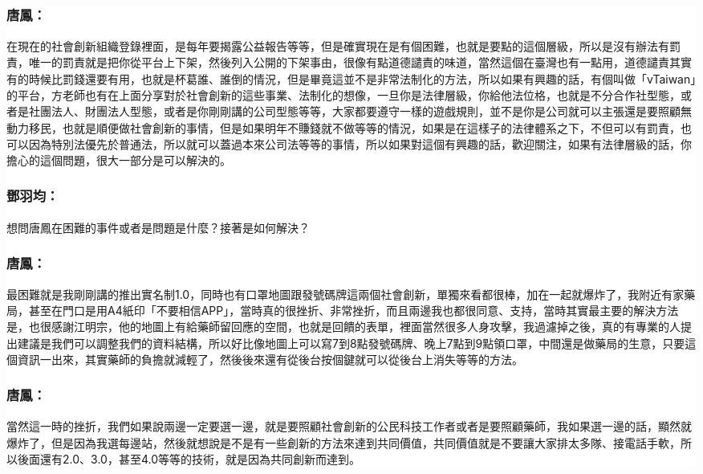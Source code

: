 ### 唐鳳：
在現在的社會創新組織登錄裡面，是每年要揭露公益報告等等，但是確實現在是有個困難，也就是要點的這個層級，所以是沒有辦法有罰責，唯一的罰責就是把你從平台上下架，然後列入公開的下架事由，很像有點道德譴責的味道，當然這個在臺灣也有一點用，道德譴責其實有的時候比罰錢還要有用，也就是杯葛誰、誰倒的情況，但是畢竟這並不是非常法制化的方法，所以如果有興趣的話，有個叫做「vTaiwan」的平台，方老師也有在上面分享對於社會創新的這些事業、法制化的想像，一旦你是法律層級，你給他法位格，也就是不分合作社型態，或者是社團法人、財團法人型態，或者是你剛剛講的公司型態等等，大家都要遵守一樣的遊戲規則，並不是你是公司就可以主張還是要照顧無動力移民，也就是順便做社會創新的事情，但是如果明年不賺錢就不做等等的情況，如果是在這樣子的法律體系之下，不但可以有罰責，也可以因為特別法優先於普通法，所以就可以蓋過本來公司法等等的事情，所以如果對這個有興趣的話，歡迎關注，如果有法律層級的話，你擔心的這個問題，很大一部分是可以解決的。

### 鄧羽均：
想問唐鳳在困難的事件或者是問題是什麼？接著是如何解決？

### 唐鳳：
最困難就是我剛剛講的推出實名制1.0，同時也有口罩地圖跟發號碼牌這兩個社會創新，單獨來看都很棒，加在一起就爆炸了，我附近有家藥局，甚至在門口是用A4紙印「不要相信APP」，當時真的很挫折、非常挫折，而且兩邊我也都很同意、支持，當時其實最主要的解決方法是，也很感謝江明宗，他的地圖上有給藥師留回應的空間，也就是回饋的表單，裡面當然很多人身攻擊，我過濾掉之後，真的有專業的人提出建議是我們可以調整我們的資料結構，所以好比像地圖上可以寫7到8點發號碼牌、晚上7點到9點領口罩，中間還是做藥局的生意，只要這個資訊一出來，其實藥師的負擔就減輕了，然後後來還有從後台按個鍵就可以從後台上消失等等的方法。

### 唐鳳：
當然這一時的挫折，我們如果說兩邊一定要選一邊，就是要照顧社會創新的公民科技工作者或者是要照顧藥師，我如果選一邊的話，顯然就爆炸了，但是因為我選每邊站，然後就想說是不是有一些創新的方法來達到共同價值，共同價值就是不要讓大家排太多隊、接電話手軟，所以後面還有2.0、3.0，甚至4.0等等的技術，就是因為共同創新而達到。

